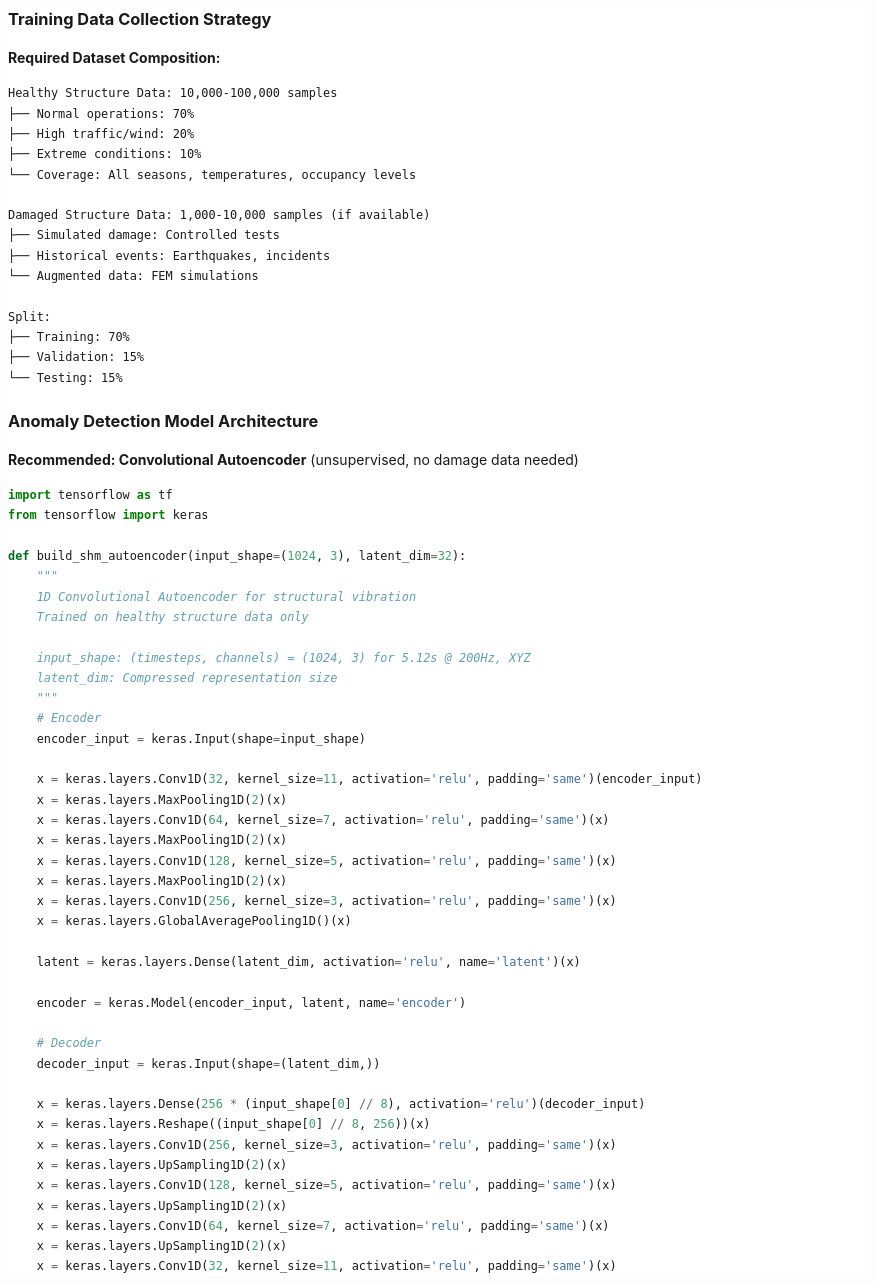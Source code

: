 ### Training Data Collection Strategy

**Required Dataset Composition:**
```
Healthy Structure Data: 10,000-100,000 samples
├── Normal operations: 70%
├── High traffic/wind: 20%
├── Extreme conditions: 10%
└── Coverage: All seasons, temperatures, occupancy levels

Damaged Structure Data: 1,000-10,000 samples (if available)
├── Simulated damage: Controlled tests
├── Historical events: Earthquakes, incidents
└── Augmented data: FEM simulations

Split:
├── Training: 70%
├── Validation: 15%
└── Testing: 15%
```

### Anomaly Detection Model Architecture

**Recommended: Convolutional Autoencoder** (unsupervised, no damage data needed)

```python
import tensorflow as tf
from tensorflow import keras

def build_shm_autoencoder(input_shape=(1024, 3), latent_dim=32):
    """
    1D Convolutional Autoencoder for structural vibration
    Trained on healthy structure data only
    
    input_shape: (timesteps, channels) = (1024, 3) for 5.12s @ 200Hz, XYZ
    latent_dim: Compressed representation size
    """
    # Encoder
    encoder_input = keras.Input(shape=input_shape)
    
    x = keras.layers.Conv1D(32, kernel_size=11, activation='relu', padding='same')(encoder_input)
    x = keras.layers.MaxPooling1D(2)(x)
    x = keras.layers.Conv1D(64, kernel_size=7, activation='relu', padding='same')(x)
    x = keras.layers.MaxPooling1D(2)(x)
    x = keras.layers.Conv1D(128, kernel_size=5, activation='relu', padding='same')(x)
    x = keras.layers.MaxPooling1D(2)(x)
    x = keras.layers.Conv1D(256, kernel_size=3, activation='relu', padding='same')(x)
    x = keras.layers.GlobalAveragePooling1D()(x)
    
    latent = keras.layers.Dense(latent_dim, activation='relu', name='latent')(x)
    
    encoder = keras.Model(encoder_input, latent, name='encoder')
    
    # Decoder
    decoder_input = keras.Input(shape=(latent_dim,))
    
    x = keras.layers.Dense(256 * (input_shape[0] // 8), activation='relu')(decoder_input)
    x = keras.layers.Reshape((input_shape[0] // 8, 256))(x)
    x = keras.layers.Conv1D(256, kernel_size=3, activation='relu', padding='same')(x)
    x = keras.layers.UpSampling1D(2)(x)
    x = keras.layers.Conv1D(128, kernel_size=5, activation='relu', padding='same')(x)
    x = keras.layers.UpSampling1D(2)(x)
    x = keras.layers.Conv1D(64, kernel_size=7, activation='relu', padding='same')(x)
    x = keras.layers.UpSampling1D(2)(x)
    x = keras.layers.Conv1D(32, kernel_size=11, activation='relu', padding='same')(x)
```